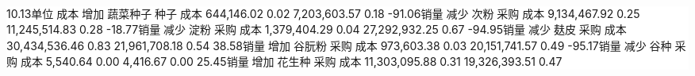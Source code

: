 10.13单位
成本
增加
蔬菜种子
种子
成本
644,146.02
0.02
7,203,603.57
0.18
-91.06销量
减少
次粉
采购
成本
9,134,467.92
0.25
11,245,514.83
0.28
-18.77销量
减少
淀粉
采购
成本
1,379,404.29
0.04
27,292,932.25
0.67
-94.95销量
减少
麸皮
采购
成本
30,434,536.46
0.83
21,961,708.18
0.54
38.58销量
增加
谷朊粉
采购
成本
973,603.38
0.03
20,151,741.57
0.49
-95.17销量
减少
谷种
采购
成本
5,540.64
0.00
4,416.67
0.00
25.45销量
增加
花生种
采购
成本
11,303,095.88
0.31
19,326,393.51
0.47